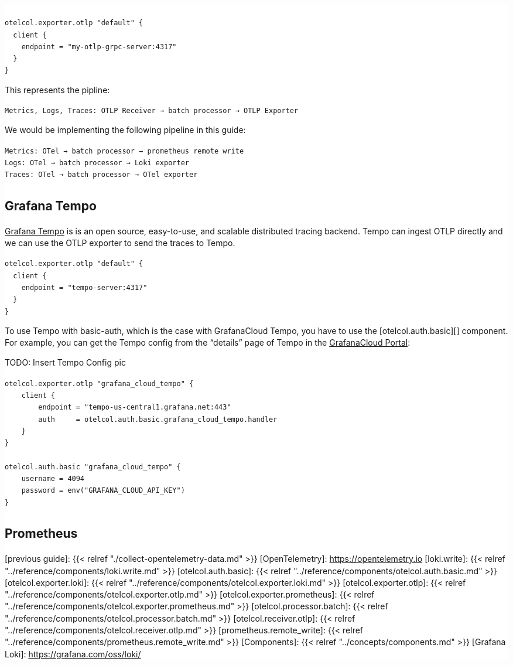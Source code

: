 ```river

otelcol.exporter.otlp "default" {
  client {
    endpoint = "my-otlp-grpc-server:4317"
  }
}
```

This represents the pipline:
```
Metrics, Logs, Traces: OTLP Receiver → batch processor → OTLP Exporter
```

We would be implementing the following pipeline in this guide:

```
Metrics: OTel → batch processor → prometheus remote write
Logs: OTel → batch processor → Loki exporter
Traces: OTel → batch processor → OTel exporter
```

## Grafana Tempo

[Grafana Tempo][] is is an open source, easy-to-use, and scalable distributed tracing backend. Tempo can ingest OTLP directly and we can use the OTLP exporter to send the traces to Tempo.

```river
otelcol.exporter.otlp "default" {
  client {
    endpoint = "tempo-server:4317"
  }
}
```

To use Tempo with basic-auth, which is the case with GrafanaCloud Tempo, you have to use the [otelcol.auth.basic][] component. For example, you can get the Tempo config from the “details” page of Tempo in the [GrafanaCloud Portal][]:

TODO: Insert Tempo Config pic

```river
otelcol.exporter.otlp "grafana_cloud_tempo" {
	client {
		endpoint = "tempo-us-central1.grafana.net:443"
		auth     = otelcol.auth.basic.grafana_cloud_tempo.handler
	}
}

otelcol.auth.basic "grafana_cloud_tempo" {
	username = 4094
	password = env("GRAFANA_CLOUD_API_KEY")
}
```

[Grafana Tempo]: https://grafana.com/oss/tempo/
[GrafanaCloud Portal]: https://grafana.com/docs/grafana-cloud/account-management/cloud-portal/#your-grafana-cloud-stack 

## Prometheus


[previous guide]: {{< relref "./collect-opentelemetry-data.md" >}}
[OpenTelemetry]: https://opentelemetry.io
[loki.write]: {{< relref "../reference/components/loki.write.md" >}}
[otelcol.auth.basic]: {{< relref "../reference/components/otelcol.auth.basic.md" >}}
[otelcol.exporter.loki]: {{< relref "../reference/components/otelcol.exporter.loki.md" >}}
[otelcol.exporter.otlp]: {{< relref "../reference/components/otelcol.exporter.otlp.md" >}}
[otelcol.exporter.prometheus]: {{< relref "../reference/components/otelcol.exporter.prometheus.md" >}}
[otelcol.processor.batch]: {{< relref "../reference/components/otelcol.processor.batch.md" >}}
[otelcol.receiver.otlp]: {{< relref "../reference/components/otelcol.receiver.otlp.md" >}}
[prometheus.remote_write]: {{< relref "../reference/components/prometheus.remote_write.md" >}}
[Components]: {{< relref "../concepts/components.md" >}}
[Grafana Loki]: https://grafana.com/oss/loki/
